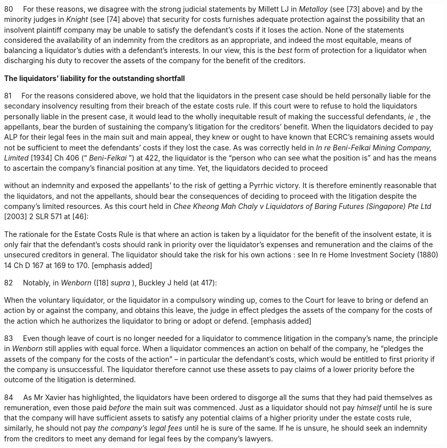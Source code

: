 80     For these reasons, we disagree with the strong judicial statements by Millett LJ in _Metalloy_ (see [73] above) and by the minority judges in _Knight_ (see [74] above) that security for costs furnishes adequate protection against the possibility that an insolvent plaintiff company may be unable to satisfy the defendant’s costs if it loses the action. None of the statements considered the availability of an indemnity from the creditors as an appropriate, and indeed the most equitable, means of balancing a liquidator’s duties with a defendant’s interests. In our view, this is the _best_ form of protection for a liquidator when discharging his duty to recover the assets of the company for the benefit of the creditors. 

**The liquidators’ liability for the outstanding shortfall** 

81     For the reasons considered above, we hold that the liquidators in the present case should be held personally liable for the secondary insolvency resulting from their breach of the estate costs rule. If this court were to refuse to hold the liquidators personally liable in the present case, it would lead to the wholly inequitable result of making the successful defendants, _ie_ , the appellants, bear the burden of sustaining the company’s litigation for the creditors’ benefit. When the liquidators decided to pay ALP for their legal fees in the main suit and main appeal, they knew or ought to have known that ECRC’s remaining assets would not be sufficient to meet the defendants’ costs if they lost the case. As was correctly held in _In re Beni-Felkai Mining Company, Limited_ [1934] Ch 406 (“ _Beni-Felkai_ ”) at 422, the liquidator is the “person who can see what the position is” and has the means to ascertain the company’s financial position at any time. Yet, the liquidators decided to proceed 


without an indemnity and exposed the appellants’ to the risk of getting a Pyrrhic victory. It is therefore eminently reasonable that the liquidators, and not the appellants, should bear the consequences of deciding to proceed with the litigation despite the company’s limited resources. As this court held in _Chee Kheong Mah Chaly v Liquidators of Baring Futures (Singapore) Pte Ltd_ [2003] 2 SLR 571 at [46]: 

 The rationale for the Estate Costs Rule is that where an action is taken by a liquidator for the benefit of the insolvent estate, it is only fair that the defendant’s costs should rank in priority over the liquidator’s expenses and remuneration and the claims of the unsecured creditors in general. The liquidator should take the risk for his own actions : see In re Home Investment Society (1880) 14 Ch D 167 at 169 to 170. [emphasis added] 

82     Notably, in _Wenborn_ ([18] _supra_ ), Buckley J held (at 417): 

 When the voluntary liquidator, or the liquidator in a compulsory winding up, comes to the Court for leave to bring or defend an action by or against the company, and obtains this leave, the judge in effect pledges the assets of the company for the costs of the action which he authorizes the liquidator to bring or adopt or defend. [emphasis added] 

83     Even though leave of court is no longer needed for a liquidator to commence litigation in the company’s name, the principle in _Wenborn_ still applies with equal force. When a liquidator commences an action on behalf of the company, he “pledges the assets of the company for the costs of the action” – in particular the defendant’s costs, which would be entitled to first priority if the company is unsuccessful. The liquidator therefore cannot use these assets to pay claims of a lower priority before the outcome of the litigation is determined. 

84     As Mr Xavier has highlighted, the liquidators have been ordered to disgorge all the sums that they had paid themselves as remuneration, even those paid _before_ the main suit was commenced. Just as a liquidator should not pay _himself_ until he is sure that the company will have sufficient assets to satisfy any potential claims of a higher priority under the estate costs rule, similarly, he should not pay _the company’s legal fees_ until he is sure of the same. If he is unsure, he should seek an indemnity from the creditors to meet any demand for legal fees by the company’s lawyers. 
